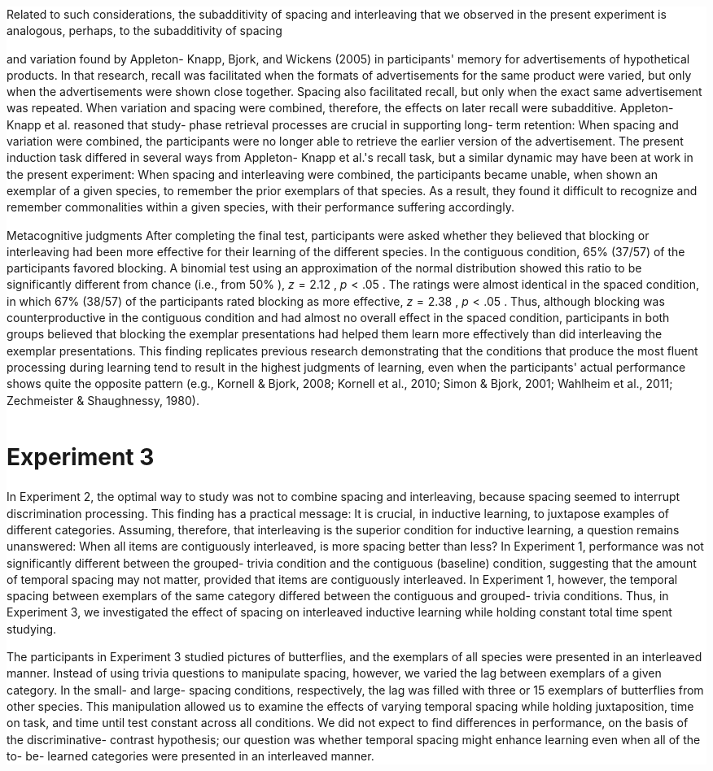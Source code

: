 Related to such considerations, the subadditivity of spacing and interleaving that we observed in the present experiment is analogous, perhaps, to the subadditivity of spacing

and variation found by Appleton- Knapp, Bjork, and Wickens (2005) in participants' memory for advertisements of hypothetical products. In that research, recall was facilitated when the formats of advertisements for the same product were varied, but only when the advertisements were shown close together. Spacing also facilitated recall, but only when the exact same advertisement was repeated. When variation and spacing were combined, therefore, the effects on later recall were subadditive. Appleton- Knapp et al. reasoned that study- phase retrieval processes are crucial in supporting long- term retention: When spacing and variation were combined, the participants were no longer able to retrieve the earlier version of the advertisement. The present induction task differed in several ways from Appleton- Knapp et al.'s recall task, but a similar dynamic may have been at work in the present experiment: When spacing and interleaving were combined, the participants became unable, when shown an exemplar of a given species, to remember the prior exemplars of that species. As a result, they found it difficult to recognize and remember commonalities within a given species, with their performance suffering accordingly.

Metacognitive judgments After completing the final test, participants were asked whether they believed that blocking or interleaving had been more effective for their learning of the different species. In the contiguous condition,  $65\%$  (37/57) of the participants favored blocking. A binomial test using an approximation of the normal distribution showed this ratio to be significantly different from chance (i.e., from  $50\%$ ),  $z = 2.12$ ,  $p <.05$ . The ratings were almost identical in the spaced condition, in which  $67\%$  (38/57) of the participants rated blocking as more effective,  $z = 2.38$ ,  $p <.05$ . Thus, although blocking was counterproductive in the contiguous condition and had almost no overall effect in the spaced condition, participants in both groups believed that blocking the exemplar presentations had helped them learn more effectively than did interleaving the exemplar presentations. This finding replicates previous research demonstrating that the conditions that produce the most fluent processing during learning tend to result in the highest judgments of learning, even when the participants' actual performance shows quite the opposite pattern (e.g., Kornell & Bjork, 2008; Kornell et al., 2010; Simon & Bjork, 2001; Wahlheim et al., 2011; Zechmeister & Shaughnessy, 1980).

# Experiment 3

In Experiment 2, the optimal way to study was not to combine spacing and interleaving, because spacing seemed to interrupt discrimination processing. This finding has a practical message: It is crucial, in inductive learning, to juxtapose examples of different categories. Assuming, therefore, that interleaving is the superior condition for inductive learning, a question remains unanswered: When all items are contiguously interleaved, is more spacing better than less? In Experiment 1, performance was not significantly different between the grouped- trivia condition and the contiguous (baseline) condition, suggesting that the amount of temporal spacing may not matter, provided that items are contiguously interleaved. In Experiment 1, however, the temporal spacing between exemplars of the same category differed between the contiguous and grouped- trivia conditions. Thus, in Experiment 3, we investigated the effect of spacing on interleaved inductive learning while holding constant total time spent studying.

The participants in Experiment 3 studied pictures of butterflies, and the exemplars of all species were presented in an interleaved manner. Instead of using trivia questions to manipulate spacing, however, we varied the lag between exemplars of a given category. In the small- and large- spacing conditions, respectively, the lag was filled with three or 15 exemplars of butterflies from other species. This manipulation allowed us to examine the effects of varying temporal spacing while holding juxtaposition, time on task, and time until test constant across all conditions. We did not expect to find differences in performance, on the basis of the discriminative- contrast hypothesis; our question was whether temporal spacing might enhance learning even when all of the to- be- learned categories were presented in an interleaved manner.
